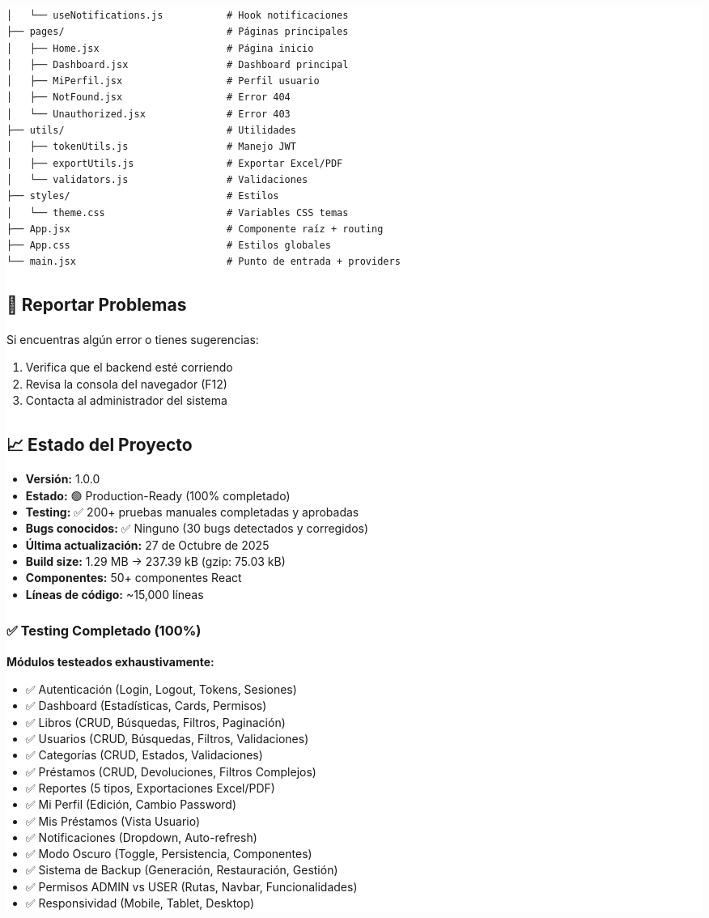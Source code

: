 ```
│   └── useNotifications.js           # Hook notificaciones
├── pages/                            # Páginas principales
│   ├── Home.jsx                      # Página inicio
│   ├── Dashboard.jsx                 # Dashboard principal
│   ├── MiPerfil.jsx                  # Perfil usuario
│   ├── NotFound.jsx                  # Error 404
│   └── Unauthorized.jsx              # Error 403
├── utils/                            # Utilidades
│   ├── tokenUtils.js                 # Manejo JWT
│   ├── exportUtils.js                # Exportar Excel/PDF
│   └── validators.js                 # Validaciones
├── styles/                           # Estilos
│   └── theme.css                     # Variables CSS temas
├── App.jsx                           # Componente raíz + routing
├── App.css                           # Estilos globales
└── main.jsx                          # Punto de entrada + providers
```

## 🐛 Reportar Problemas

Si encuentras algún error o tienes sugerencias:

1. Verifica que el backend esté corriendo
2. Revisa la consola del navegador (F12)
3. Contacta al administrador del sistema

## 📈 Estado del Proyecto

- **Versión:** 1.0.0
- **Estado:** 🟢 Production-Ready (100% completado)
- **Testing:** ✅ 200+ pruebas manuales completadas y aprobadas
- **Bugs conocidos:** ✅ Ninguno (30 bugs detectados y corregidos)
- **Última actualización:** 27 de Octubre de 2025
- **Build size:** 1.29 MB → 237.39 kB (gzip: 75.03 kB)
- **Componentes:** 50+ componentes React
- **Líneas de código:** ~15,000 líneas

### ✅ Testing Completado (100%)

**Módulos testeados exhaustivamente:**

- ✅ Autenticación (Login, Logout, Tokens, Sesiones)
- ✅ Dashboard (Estadísticas, Cards, Permisos)
- ✅ Libros (CRUD, Búsquedas, Filtros, Paginación)
- ✅ Usuarios (CRUD, Búsquedas, Filtros, Validaciones)
- ✅ Categorías (CRUD, Estados, Validaciones)
- ✅ Préstamos (CRUD, Devoluciones, Filtros Complejos)
- ✅ Reportes (5 tipos, Exportaciones Excel/PDF)
- ✅ Mi Perfil (Edición, Cambio Password)
- ✅ Mis Préstamos (Vista Usuario)
- ✅ Notificaciones (Dropdown, Auto-refresh)
- ✅ Modo Oscuro (Toggle, Persistencia, Componentes)
- ✅ Sistema de Backup (Generación, Restauración, Gestión)
- ✅ Permisos ADMIN vs USER (Rutas, Navbar, Funcionalidades)
- ✅ Responsividad (Mobile, Tablet, Desktop)
